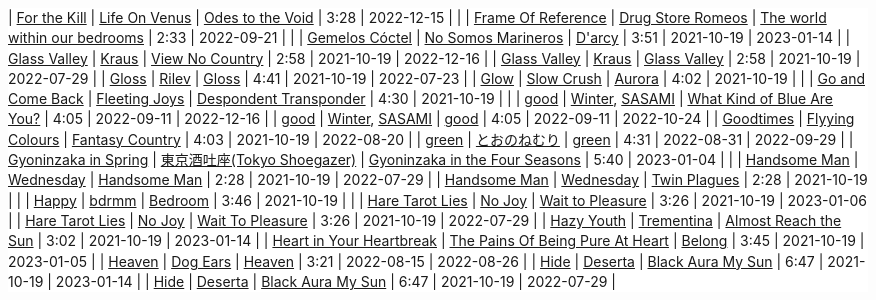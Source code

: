 | [For the Kill](https://open.spotify.com/track/5Q2anZvDOyIc4OY5V47svD) | [Life On Venus](https://open.spotify.com/artist/72cBWuYjXkWxEXqZcoH5kE) | [Odes to the Void](https://open.spotify.com/album/1Ud8ocMaTVL95qa1jN9vJS) | 3:28 | 2022-12-15 |  |
| [Frame Of Reference](https://open.spotify.com/track/1Ob2kl4e6Yb5wd6wpxvtGa) | [Drug Store Romeos](https://open.spotify.com/artist/7MMjkDVrjxW9iObeZeeejh) | [The world within our bedrooms](https://open.spotify.com/album/1b9X8S1gflcRRRfhTHcxs3) | 2:33 | 2022-09-21 |  |
| [Gemelos Cóctel](https://open.spotify.com/track/4Y3INBmiizfTIIBrOQvvFO) | [No Somos Marineros](https://open.spotify.com/artist/17Vo2RbhsVWNYkLjeQRfcP) | [D'arcy](https://open.spotify.com/album/0MlfbX8SY5emphjwETJSRu) | 3:51 | 2021-10-19 | 2023-01-14 |
| [Glass Valley](https://open.spotify.com/track/1r55rKvt0UH8nyEaras6V6) | [Kraus](https://open.spotify.com/artist/3e5kCmgoxtTlHdtlteC951) | [View No Country](https://open.spotify.com/album/3BNTd1ct9IBA2k2Gzp8EHj) | 2:58 | 2021-10-19 | 2022-12-16 |
| [Glass Valley](https://open.spotify.com/track/5TqYhJBV22End06snSsWLq) | [Kraus](https://open.spotify.com/artist/3e5kCmgoxtTlHdtlteC951) | [Glass Valley](https://open.spotify.com/album/3ey2323WoTKzqzKq8APUwO) | 2:58 | 2021-10-19 | 2022-07-29 |
| [Gloss](https://open.spotify.com/track/2G7lT3oddwsV7tLX07IHvL) | [Rilev](https://open.spotify.com/artist/4dr041b5YGK6DrnD8VpHeW) | [Gloss](https://open.spotify.com/album/3gZNvLJPaHzUUpYxdFFo3p) | 4:41 | 2021-10-19 | 2022-07-23 |
| [Glow](https://open.spotify.com/track/6Y185DCfJ2mCI7aU65WdJl) | [Slow Crush](https://open.spotify.com/artist/3nOrhUtscermNwmfBQRZZv) | [Aurora](https://open.spotify.com/album/6GSS7qv0QGIdTyvbbd8yZd) | 4:02 | 2021-10-19 |  |
| [Go and Come Back](https://open.spotify.com/track/2gF3wvkKkkuAXGFzAPUBSa) | [Fleeting Joys](https://open.spotify.com/artist/314EDjJCQdcNfzwefA7daH) | [Despondent Transponder](https://open.spotify.com/album/3Crg8b3vGdMBH6a7rGBtN9) | 4:30 | 2021-10-19 |  |
| [good](https://open.spotify.com/track/1e4nEB443PyOJEMacc1tvg) | [Winter](https://open.spotify.com/artist/4Eun8YBC7P0psGdIf0GRtl), [SASAMI](https://open.spotify.com/artist/4pdoRs7yHNXakMobf8M9Oz) | [What Kind of Blue Are You?](https://open.spotify.com/album/78h5X8ibgjBxrM48kvYLGF) | 4:05 | 2022-09-11 | 2022-12-16 |
| [good](https://open.spotify.com/track/4CbIwXygDbSAo8jEjNm2MP) | [Winter](https://open.spotify.com/artist/4Eun8YBC7P0psGdIf0GRtl), [SASAMI](https://open.spotify.com/artist/4pdoRs7yHNXakMobf8M9Oz) | [good](https://open.spotify.com/album/1X7Be9kpcbuBq2IK6OH8F2) | 4:05 | 2022-09-11 | 2022-10-24 |
| [Goodtimes](https://open.spotify.com/track/3Pt8kGU9mlpwMsrLA8JmVO) | [Flyying Colours](https://open.spotify.com/artist/3gsBHfj2Ps8IiXEPSexY0Z) | [Fantasy Country](https://open.spotify.com/album/1wG63pgwLf0S5qWlKrDJuP) | 4:03 | 2021-10-19 | 2022-08-20 |
| [green](https://open.spotify.com/track/4f25SUnxXt0e4ZAnEXXHl0) | [とおのねむり](https://open.spotify.com/artist/11maCnra9UsFVEkqyNO4HU) | [green](https://open.spotify.com/album/4KTZk1PCU51Um5tKj5o1WO) | 4:31 | 2022-08-31 | 2022-09-29 |
| [Gyoninzaka in Spring](https://open.spotify.com/track/4UqlQWqFdxCrGFo2axMVW8) | [東京酒吐座\(Tokyo Shoegazer\)](https://open.spotify.com/artist/0dzZimiT5lEvERCEXHdaTX) | [Gyoninzaka in the Four Seasons](https://open.spotify.com/album/4ssNmWRnW42GJPCwi6MvD0) | 5:40 | 2023-01-04 |  |
| [Handsome Man](https://open.spotify.com/track/69AmXsTIzhpL1PzKzq4FRP) | [Wednesday](https://open.spotify.com/artist/4j7DrazfBZLLD0OrVoAtEe) | [Handsome Man](https://open.spotify.com/album/6NKe1FLpu6vd6XlccHhRYw) | 2:28 | 2021-10-19 | 2022-07-29 |
| [Handsome Man](https://open.spotify.com/track/7JCBX2hcQ7f7WpjlG89xGh) | [Wednesday](https://open.spotify.com/artist/4j7DrazfBZLLD0OrVoAtEe) | [Twin Plagues](https://open.spotify.com/album/00rOqMAZR9zHdtRP5KQ64H) | 2:28 | 2021-10-19 |  |
| [Happy](https://open.spotify.com/track/6OIsq9HutnCINDPQqmAjbz) | [bdrmm](https://open.spotify.com/artist/4Cx5LnF4WNJIn9SSqyeq9C) | [Bedroom](https://open.spotify.com/album/3Pu648nWwshjvkl96rKxPS) | 3:46 | 2021-10-19 |  |
| [Hare Tarot Lies](https://open.spotify.com/track/1iZt1oFMxSDRenUeDXwAik) | [No Joy](https://open.spotify.com/artist/5N7DAaXV1EVXS8h2wyYrx2) | [Wait to Pleasure](https://open.spotify.com/album/3GWExMRNtcxPP2vcfr0HQ4) | 3:26 | 2021-10-19 | 2023-01-06 |
| [Hare Tarot Lies](https://open.spotify.com/track/2dnmvOsCQXArIeuvBkgkS7) | [No Joy](https://open.spotify.com/artist/5N7DAaXV1EVXS8h2wyYrx2) | [Wait To Pleasure](https://open.spotify.com/album/1o7AiIS7ljS1jn1AuiWe8x) | 3:26 | 2021-10-19 | 2022-07-29 |
| [Hazy Youth](https://open.spotify.com/track/1HXLeO8G18z1LLxk3FbqWD) | [Trementina](https://open.spotify.com/artist/0DM3M5xGKVaO7MNFBH3K0X) | [Almost Reach the Sun](https://open.spotify.com/album/58kWM6VvTn5gc3iiAVqKNS) | 3:02 | 2021-10-19 | 2023-01-14 |
| [Heart in Your Heartbreak](https://open.spotify.com/track/5jTEWDfM9CQO7twh9a299R) | [The Pains Of Being Pure At Heart](https://open.spotify.com/artist/3zmmBJseZelpVEHj8S6Dek) | [Belong](https://open.spotify.com/album/7Hif0SCVj3oHys2QsTSWiZ) | 3:45 | 2021-10-19 | 2023-01-05 |
| [Heaven](https://open.spotify.com/track/79Mglh55SLtVZhS7cdZlJl) | [Dog Ears](https://open.spotify.com/artist/3JIof4HxulwCqTMAUdJQO1) | [Heaven](https://open.spotify.com/album/5DFGfWt9zj6jp7amY1nVwW) | 3:21 | 2022-08-15 | 2022-08-26 |
| [Hide](https://open.spotify.com/track/0EST5xuqr25Vxso8Yr4FHd) | [Deserta](https://open.spotify.com/artist/64Fi0ymNIe3Moj4BPOq0NG) | [Black Aura My Sun](https://open.spotify.com/album/0Bf9ofwafClZWZE3wDKVWX) | 6:47 | 2021-10-19 | 2023-01-14 |
| [Hide](https://open.spotify.com/track/7K0W4JZRyK0i5A7JUKeaL6) | [Deserta](https://open.spotify.com/artist/64Fi0ymNIe3Moj4BPOq0NG) | [Black Aura My Sun](https://open.spotify.com/album/5xLPp9GcMMHF6U8AoVLgWU) | 6:47 | 2021-10-19 | 2022-07-29 |